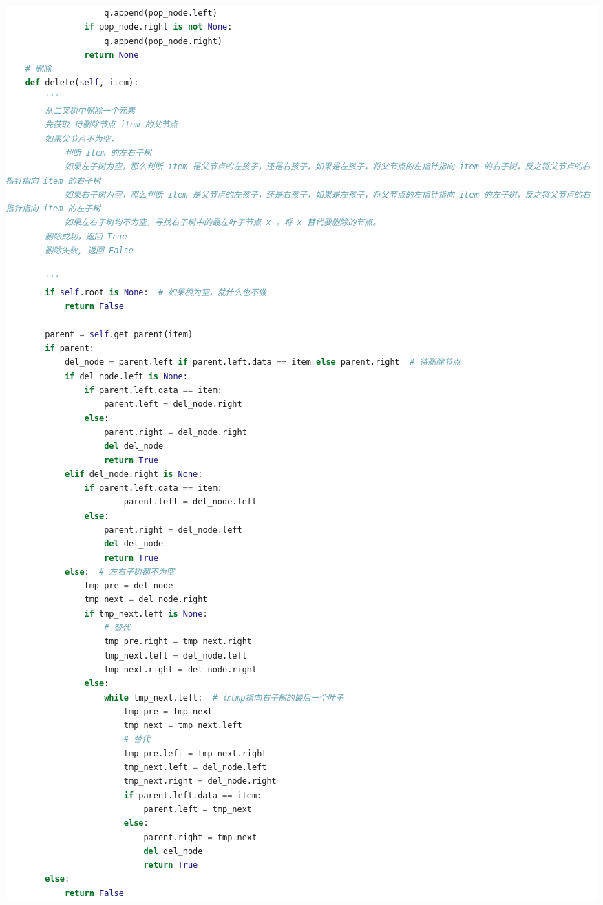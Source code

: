 ```python
                    q.append(pop_node.left)
                if pop_node.right is not None:
                    q.append(pop_node.right)
                return None
    # 删除
    def delete(self, item):
        '''
        从二叉树中删除一个元素
        先获取 待删除节点 item 的父节点
        如果父节点不为空，
            判断 item 的左右子树
            如果左子树为空，那么判断 item 是父节点的左孩子，还是右孩子，如果是左孩子，将父节点的左指针指向 item 的右子树，反之将父节点的右指针指向 item 的右子树
            如果右子树为空，那么判断 item 是父节点的左孩子，还是右孩子，如果是左孩子，将父节点的左指针指向 item 的左子树，反之将父节点的右指针指向 item 的左子树
            如果左右子树均不为空，寻找右子树中的最左叶子节点 x ，将 x 替代要删除的节点。
        删除成功，返回 True
        删除失败, 返回 False

        '''
        if self.root is None:  # 如果根为空，就什么也不做
            return False

        parent = self.get_parent(item)
        if parent:
            del_node = parent.left if parent.left.data == item else parent.right  # 待删除节点
            if del_node.left is None:
                if parent.left.data == item:
                    parent.left = del_node.right
                else:
                    parent.right = del_node.right
                    del del_node
                    return True
            elif del_node.right is None:
                if parent.left.data == item:
                        parent.left = del_node.left
                else:
                    parent.right = del_node.left
                    del del_node
                    return True
            else:  # 左右子树都不为空
                tmp_pre = del_node
                tmp_next = del_node.right
                if tmp_next.left is None:
                    # 替代
                    tmp_pre.right = tmp_next.right
                    tmp_next.left = del_node.left
                    tmp_next.right = del_node.right
                else:
                    while tmp_next.left:  # 让tmp指向右子树的最后一个叶子
                        tmp_pre = tmp_next
                        tmp_next = tmp_next.left
                        # 替代
                        tmp_pre.left = tmp_next.right
                        tmp_next.left = del_node.left
                        tmp_next.right = del_node.right
                        if parent.left.data == item:
                            parent.left = tmp_next
                        else:
                            parent.right = tmp_next
                            del del_node
                            return True
        else:
            return False
```